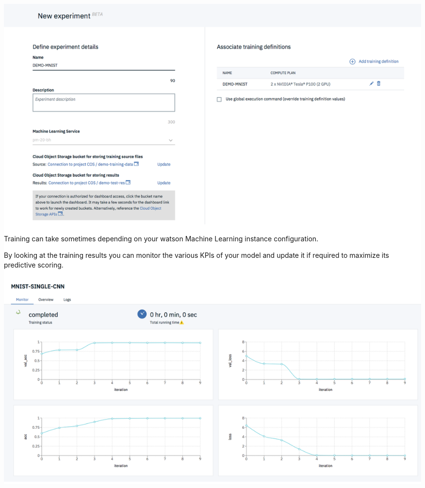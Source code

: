 
![alt text](images/Training1.png "COS")


Training can take sometimes depending on your watson Machine Learning instance configuration.

By looking at the training results you can monitor the various KPIs of your model and update it if required to maximize its predictive scoring.


![alt text](images/ModelMonitor.png "COS")
